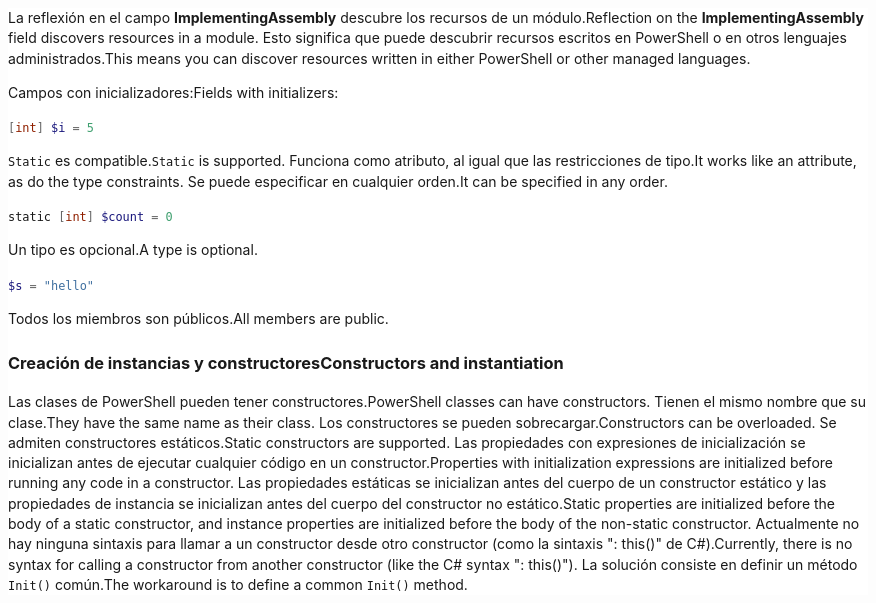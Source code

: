 <span data-ttu-id="e5624-150">La reflexión en el campo **ImplementingAssembly** descubre los recursos de un módulo.</span><span class="sxs-lookup"><span data-stu-id="e5624-150">Reflection on the **ImplementingAssembly** field discovers resources in a module.</span></span> <span data-ttu-id="e5624-151">Esto significa que puede descubrir recursos escritos en PowerShell o en otros lenguajes administrados.</span><span class="sxs-lookup"><span data-stu-id="e5624-151">This means you can discover resources written in either PowerShell or other managed languages.</span></span>

<span data-ttu-id="e5624-152">Campos con inicializadores:</span><span class="sxs-lookup"><span data-stu-id="e5624-152">Fields with initializers:</span></span>

```powershell
[int] $i = 5
```

<span data-ttu-id="e5624-153">`Static` es compatible.</span><span class="sxs-lookup"><span data-stu-id="e5624-153">`Static` is supported.</span></span> <span data-ttu-id="e5624-154">Funciona como atributo, al igual que las restricciones de tipo.</span><span class="sxs-lookup"><span data-stu-id="e5624-154">It works like an attribute, as do the type constraints.</span></span> <span data-ttu-id="e5624-155">Se puede especificar en cualquier orden.</span><span class="sxs-lookup"><span data-stu-id="e5624-155">It can be specified in any order.</span></span>

```powershell
static [int] $count = 0
```

<span data-ttu-id="e5624-156">Un tipo es opcional.</span><span class="sxs-lookup"><span data-stu-id="e5624-156">A type is optional.</span></span>

```powershell
$s = "hello"
```

<span data-ttu-id="e5624-157">Todos los miembros son públicos.</span><span class="sxs-lookup"><span data-stu-id="e5624-157">All members are public.</span></span>

### <a name="constructors-and-instantiation"></a><span data-ttu-id="e5624-158">Creación de instancias y constructores</span><span class="sxs-lookup"><span data-stu-id="e5624-158">Constructors and instantiation</span></span>

<span data-ttu-id="e5624-159">Las clases de PowerShell pueden tener constructores.</span><span class="sxs-lookup"><span data-stu-id="e5624-159">PowerShell classes can have constructors.</span></span> <span data-ttu-id="e5624-160">Tienen el mismo nombre que su clase.</span><span class="sxs-lookup"><span data-stu-id="e5624-160">They have the same name as their class.</span></span> <span data-ttu-id="e5624-161">Los constructores se pueden sobrecargar.</span><span class="sxs-lookup"><span data-stu-id="e5624-161">Constructors can be overloaded.</span></span> <span data-ttu-id="e5624-162">Se admiten constructores estáticos.</span><span class="sxs-lookup"><span data-stu-id="e5624-162">Static constructors are supported.</span></span> <span data-ttu-id="e5624-163">Las propiedades con expresiones de inicialización se inicializan antes de ejecutar cualquier código en un constructor.</span><span class="sxs-lookup"><span data-stu-id="e5624-163">Properties with initialization expressions are initialized before running any code in a constructor.</span></span> <span data-ttu-id="e5624-164">Las propiedades estáticas se inicializan antes del cuerpo de un constructor estático y las propiedades de instancia se inicializan antes del cuerpo del constructor no estático.</span><span class="sxs-lookup"><span data-stu-id="e5624-164">Static properties are initialized before the body of a static constructor, and instance properties are initialized before the body of the non-static constructor.</span></span> <span data-ttu-id="e5624-165">Actualmente no hay ninguna sintaxis para llamar a un constructor desde otro constructor (como la sintaxis ": this()" de C\#).</span><span class="sxs-lookup"><span data-stu-id="e5624-165">Currently, there is no syntax for calling a constructor from another constructor (like the C\# syntax ": this()").</span></span> <span data-ttu-id="e5624-166">La solución consiste en definir un método `Init()` común.</span><span class="sxs-lookup"><span data-stu-id="e5624-166">The workaround is to define a common `Init()` method.</span></span>
